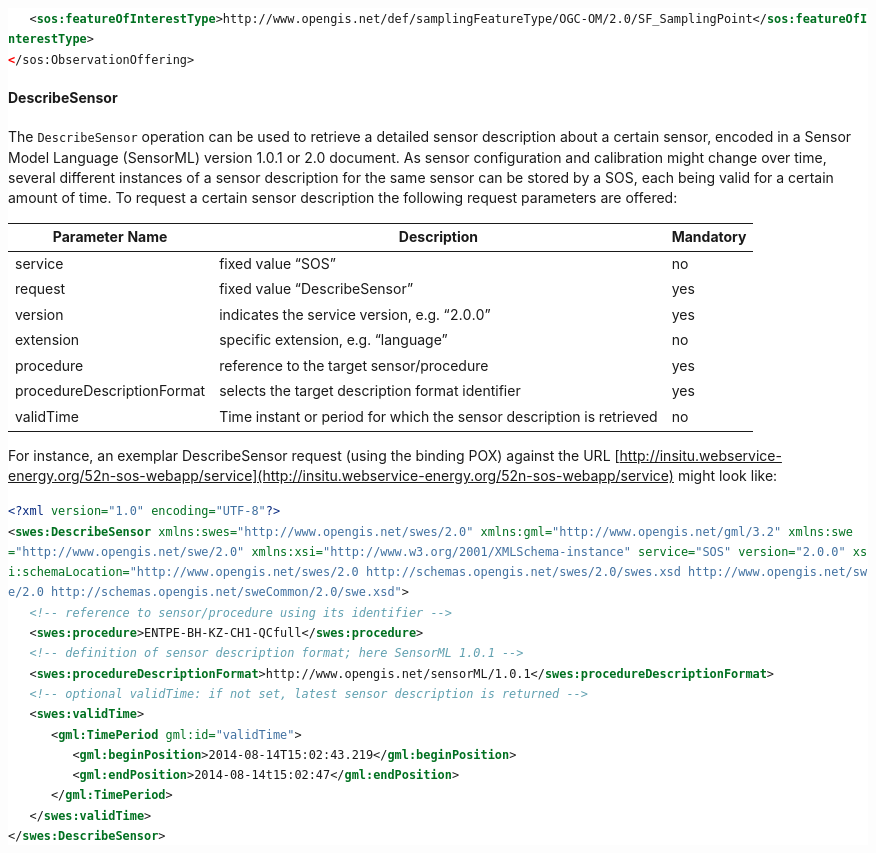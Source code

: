 ~~~ xml
   <sos:featureOfInterestType>http://www.opengis.net/def/samplingFeatureType/OGC-OM/2.0/SF_SamplingPoint</sos:featureOfInterestType>
</sos:ObservationOffering>
~~~

#### DescribeSensor

The `DescribeSensor` operation can be used to retrieve a detailed sensor
description about a certain sensor, encoded in a Sensor Model Language
(SensorML) version 1.0.1 or 2.0 document. As sensor configuration and
calibration might change over time, several different instances of a sensor
description for the same sensor can be stored by a SOS, each being valid for
a certain amount of time. To request a certain sensor description the following
request parameters are offered:

| Parameter Name| Description| Mandatory|
| -----| -----| -----|
| service| fixed value “SOS”| no|
| request| fixed value “DescribeSensor”| yes|
| version| indicates the service version, e.g. “2.0.0”| yes|
| extension| specific extension, e.g. “language”| no|
| procedure| reference to the target sensor/procedure | yes|
| procedureDescriptionFormat| selects the target description format identifier| yes|
| validTime| Time instant or period for which the sensor description is retrieved| no|

For instance, an exemplar DescribeSensor request (using the binding POX) against
the URL [http://insitu.webservice-energy.org/52n-sos-webapp/service](http://insitu.webservice-energy.org/52n-sos-webapp/service)
might look like:

~~~ xml
<?xml version="1.0" encoding="UTF-8"?>
<swes:DescribeSensor xmlns:swes="http://www.opengis.net/swes/2.0" xmlns:gml="http://www.opengis.net/gml/3.2" xmlns:swe="http://www.opengis.net/swe/2.0" xmlns:xsi="http://www.w3.org/2001/XMLSchema-instance" service="SOS" version="2.0.0" xsi:schemaLocation="http://www.opengis.net/swes/2.0 http://schemas.opengis.net/swes/2.0/swes.xsd http://www.opengis.net/swe/2.0 http://schemas.opengis.net/sweCommon/2.0/swe.xsd">
   <!-- reference to sensor/procedure using its identifier -->
   <swes:procedure>ENTPE-BH-KZ-CH1-QCfull</swes:procedure>
   <!-- definition of sensor description format; here SensorML 1.0.1 -->
   <swes:procedureDescriptionFormat>http://www.opengis.net/sensorML/1.0.1</swes:procedureDescriptionFormat>
   <!-- optional validTime: if not set, latest sensor description is returned -->
   <swes:validTime>
      <gml:TimePeriod gml:id="validTime">
         <gml:beginPosition>2014-08-14T15:02:43.219</gml:beginPosition>
         <gml:endPosition>2014-08-14t15:02:47</gml:endPosition>
      </gml:TimePeriod>
   </swes:validTime>
</swes:DescribeSensor>
~~~
